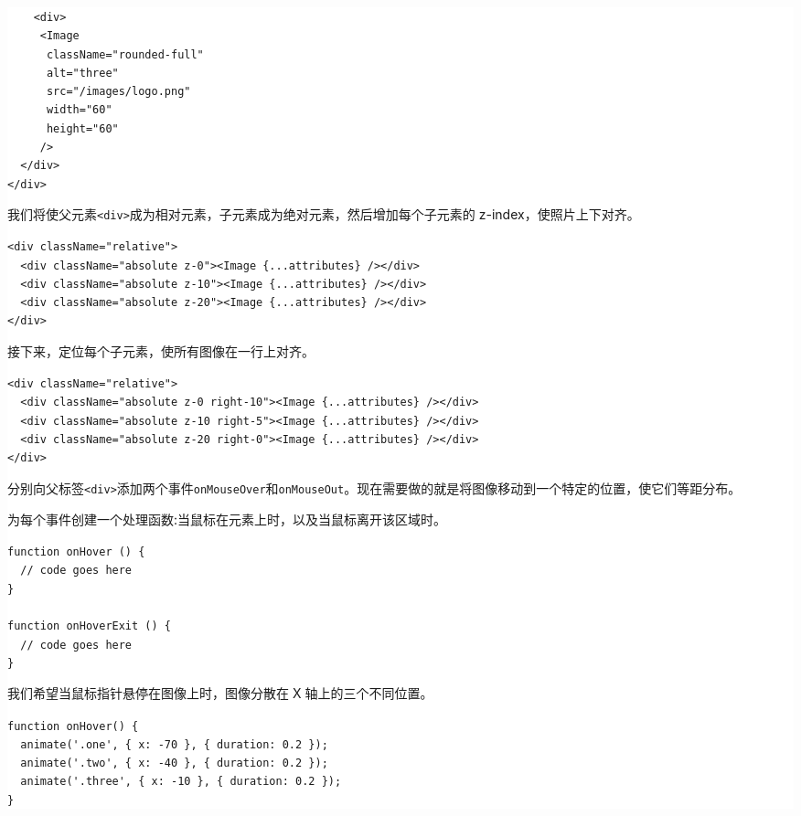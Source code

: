 ```
    <div>
     <Image
      className="rounded-full"
      alt="three"
      src="/images/logo.png"
      width="60"
      height="60"
     />
  </div>
</div>

```

我们将使父元素`<div>`成为相对元素，子元素成为绝对元素，然后增加每个子元素的 z-index，使照片上下对齐。

```
<div className="relative">
  <div className="absolute z-0"><Image {...attributes} /></div>
  <div className="absolute z-10"><Image {...attributes} /></div>
  <div className="absolute z-20"><Image {...attributes} /></div>
</div>

```

接下来，定位每个子元素，使所有图像在一行上对齐。

```
<div className="relative">
  <div className="absolute z-0 right-10"><Image {...attributes} /></div>
  <div className="absolute z-10 right-5"><Image {...attributes} /></div>
  <div className="absolute z-20 right-0"><Image {...attributes} /></div>
</div>

```

分别向父标签`<div>`添加两个事件`onMouseOver`和`onMouseOut`。现在需要做的就是将图像移动到一个特定的位置，使它们等距分布。

为每个事件创建一个处理函数:当鼠标在元素上时，以及当鼠标离开该区域时。

```
function onHover () {
  // code goes here
}

function onHoverExit () {
  // code goes here
}

```

我们希望当鼠标指针悬停在图像上时，图像分散在 X 轴上的三个不同位置。

```
function onHover() {
  animate('.one', { x: -70 }, { duration: 0.2 });
  animate('.two', { x: -40 }, { duration: 0.2 });
  animate('.three', { x: -10 }, { duration: 0.2 });
}

```
